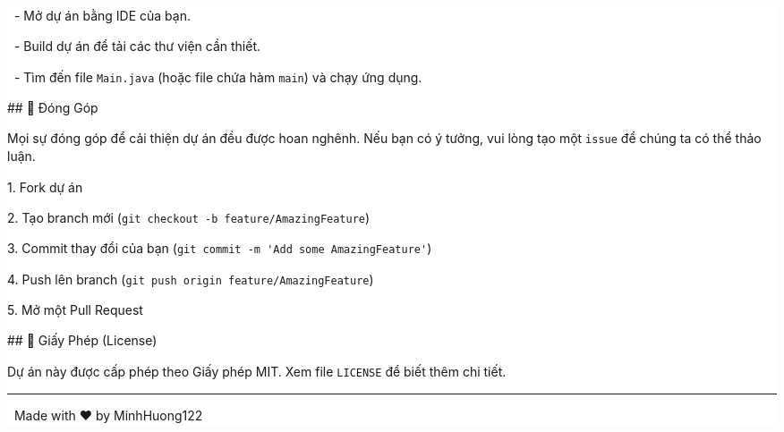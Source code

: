 &nbsp;   -   Mở dự án bằng IDE của bạn.

&nbsp;   -   Build dự án để tải các thư viện cần thiết.

&nbsp;   -   Tìm đến file `Main.java` (hoặc file chứa hàm `main`) và chạy ứng dụng.



\## 🤝 Đóng Góp



Mọi sự đóng góp để cải thiện dự án đều được hoan nghênh. Nếu bạn có ý tưởng, vui lòng tạo một `issue` để chúng ta có thể thảo luận.



1\.  Fork dự án

2\.  Tạo branch mới (`git checkout -b feature/AmazingFeature`)

3\.  Commit thay đổi của bạn (`git commit -m 'Add some AmazingFeature'`)

4\.  Push lên branch (`git push origin feature/AmazingFeature`)

5\.  Mở một Pull Request



\## 📜 Giấy Phép (License)



Dự án này được cấp phép theo Giấy phép MIT. Xem file `LICENSE` để biết thêm chi tiết.



---



<p align="center">

&nbsp; Made with ❤️ by MinhHuong122

</p>

